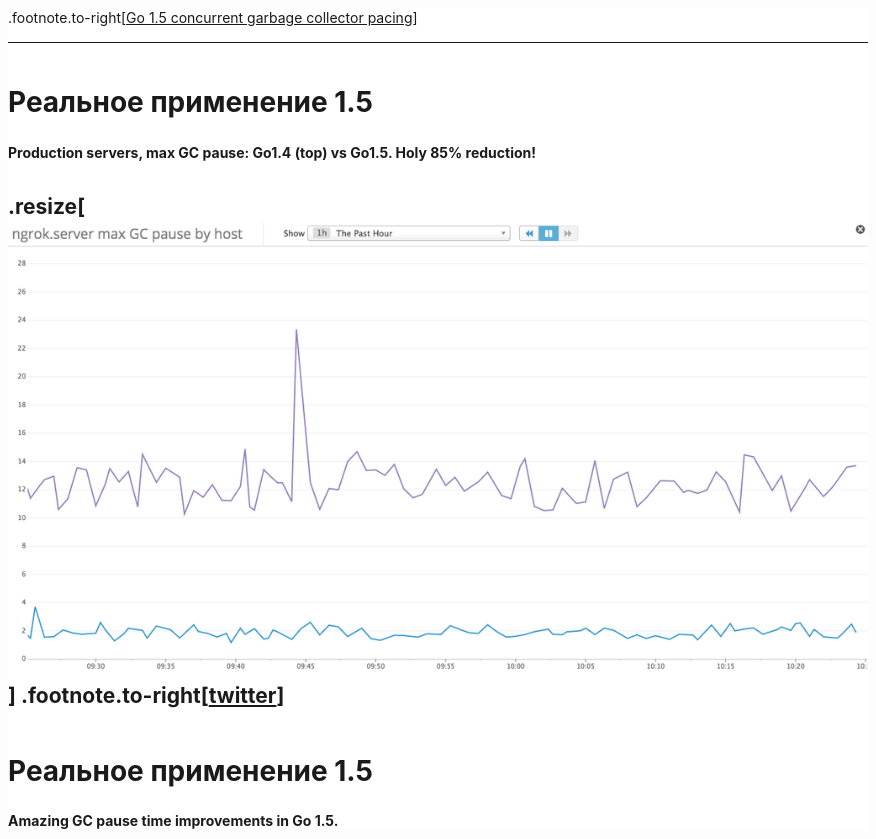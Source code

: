 .footnote.to-right[[Go 1.5 concurrent garbage collector pacing](https://docs.google.com/document/d/1wmjrocXIWTr1JxU-3EQBI6BK6KgtiFArkG47XK73xIQ/preview#)]

---

# Реальное применение 1.5
#### Production servers, max GC pause: Go1.4 (top) vs Go1.5. Holy 85% reduction!

.resize[![GC](img/17.png)]
.footnote.to-right[[twitter](https://twitter.com/inconshreveable/status/620650786662555648)]
---

# Реальное применение 1.5
#### Amazing GC pause time improvements in Go 1.5. 
